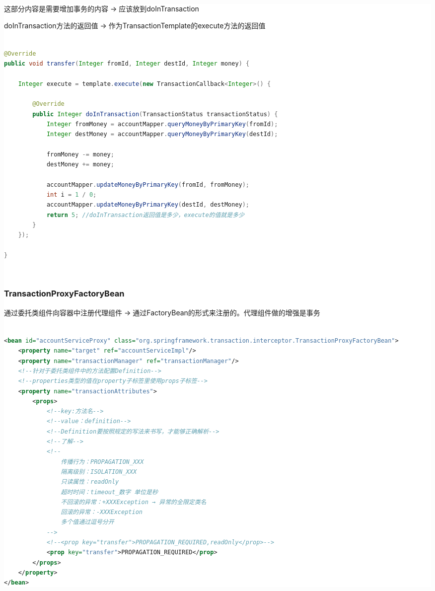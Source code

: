 这部分内容是需要增加事务的内容 → 应该放到doInTransaction

doInTransaction方法的返回值 → 作为TransactionTemplate的execute方法的返回值

```java

@Override
public void transfer(Integer fromId, Integer destId, Integer money) {
    
    Integer execute = template.execute(new TransactionCallback<Integer>() {
        
        @Override
        public Integer doInTransaction(TransactionStatus transactionStatus) {
            Integer fromMoney = accountMapper.queryMoneyByPrimaryKey(fromId);
            Integer destMoney = accountMapper.queryMoneyByPrimaryKey(destId);

            fromMoney -= money;
            destMoney += money;

            accountMapper.updateMoneyByPrimaryKey(fromId, fromMoney);
            int i = 1 / 0;
            accountMapper.updateMoneyByPrimaryKey(destId, destMoney);
            return 5; //doInTransaction返回值是多少，execute的值就是多少
        }
    });

}

```

<br>



### TransactionProxyFactoryBean

通过委托类组件向容器中注册代理组件 → 通过FactoryBean的形式来注册的。代理组件做的增强是事务

```xml

<bean id="accountServiceProxy" class="org.springframework.transaction.interceptor.TransactionProxyFactoryBean">
    <property name="target" ref="accountServiceImpl"/>
    <property name="transactionManager" ref="transactionManager"/>
    <!--针对于委托类组件中的方法配置Definition-->
    <!--properties类型的值在property子标签里使用props子标签-->
    <property name="transactionAttributes">
        <props>
            <!--key:方法名-->
            <!--value：definition-->
            <!--Definition要按照规定的写法来书写，才能够正确解析-->
            <!--了解-->
            <!--
                传播行为：PROPAGATION_XXX
                隔离级别：ISOLATION_XXX
                只读属性：readOnly
                超时时间：timeout_数字 单位是秒
                不回滚的异常：+XXXException → 异常的全限定类名
                回滚的异常：-XXXException
                多个值通过逗号分开
            -->
            <!--<prop key="transfer">PROPAGATION_REQUIRED,readOnly</prop>-->
            <prop key="transfer">PROPAGATION_REQUIRED</prop>
        </props>
    </property>
</bean>

```